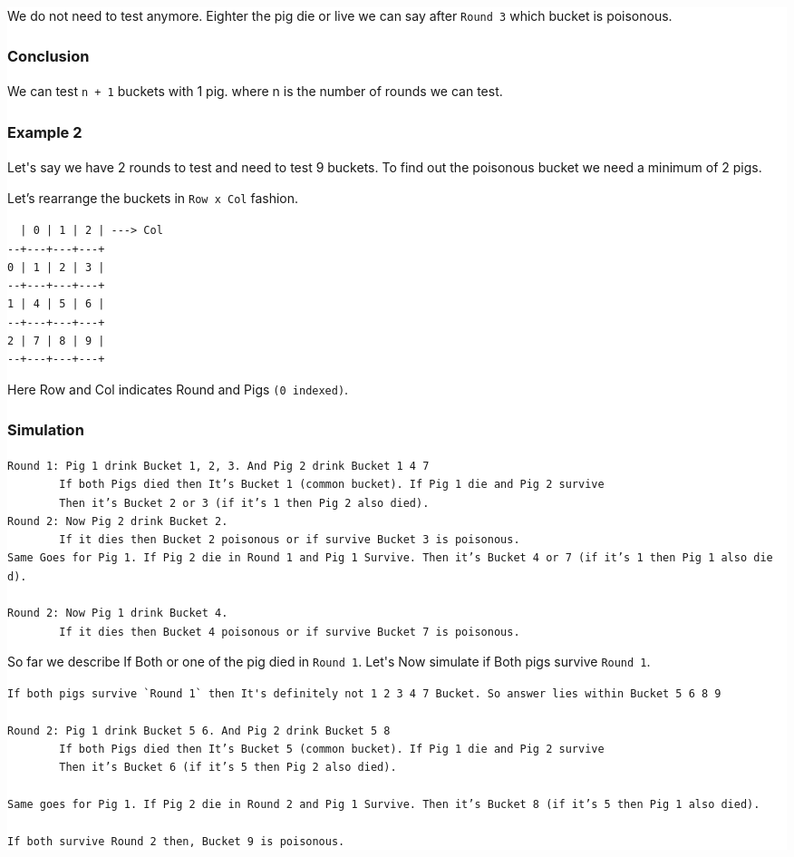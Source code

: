 We do not need to test anymore. Eighter the pig die or live we can say after `Round 3` which bucket is poisonous.

### Conclusion
We can test `n + 1` buckets with 1 pig. where n is the number of rounds we can test.

### Example 2
Let's say we have 2 rounds to test and need to test 9 buckets. To find out the poisonous bucket we need a minimum of 2 pigs.

Let’s rearrange the buckets in `Row x Col` fashion.
```
  | 0 | 1 | 2 | ---> Col
--+---+---+---+
0 | 1 | 2 | 3 |
--+---+---+---+
1 | 4 | 5 | 6 |
--+---+---+---+
2 | 7 | 8 | 9 |
--+---+---+---+
```

Here Row and Col indicates Round and Pigs `(0 indexed)`.

### Simulation
```
Round 1: Pig 1 drink Bucket 1, 2, 3. And Pig 2 drink Bucket 1 4 7
		If both Pigs died then It’s Bucket 1 (common bucket). If Pig 1 die and Pig 2 survive
		Then it’s Bucket 2 or 3 (if it’s 1 then Pig 2 also died). 
Round 2: Now Pig 2 drink Bucket 2.
		If it dies then Bucket 2 poisonous or if survive Bucket 3 is poisonous.
Same Goes for Pig 1. If Pig 2 die in Round 1 and Pig 1 Survive. Then it’s Bucket 4 or 7 (if it’s 1 then Pig 1 also died). 

Round 2: Now Pig 1 drink Bucket 4.
		If it dies then Bucket 4 poisonous or if survive Bucket 7 is poisonous.
```

So far we describe If Both or one of the pig died in `Round 1`.
Let's Now simulate if Both pigs survive `Round 1`.

```
If both pigs survive `Round 1` then It's definitely not 1 2 3 4 7 Bucket. So answer lies within Bucket 5 6 8 9

Round 2: Pig 1 drink Bucket 5 6. And Pig 2 drink Bucket 5 8
		If both Pigs died then It’s Bucket 5 (common bucket). If Pig 1 die and Pig 2 survive
		Then it’s Bucket 6 (if it’s 5 then Pig 2 also died). 
		
Same goes for Pig 1. If Pig 2 die in Round 2 and Pig 1 Survive. Then it’s Bucket 8 (if it’s 5 then Pig 1 also died). 

If both survive Round 2 then, Bucket 9 is poisonous.
```
